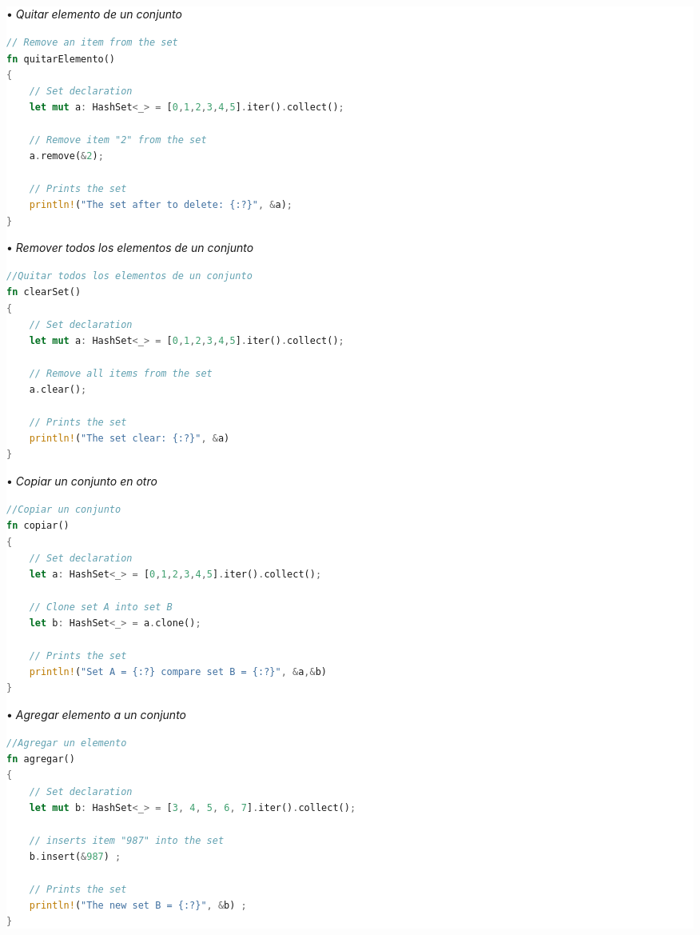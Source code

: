 •	*Quitar elemento de un conjunto*


```Rust
// Remove an item from the set
fn quitarElemento()
{
    // Set declaration
    let mut a: HashSet<_> = [0,1,2,3,4,5].iter().collect();
    
    // Remove item "2" from the set
    a.remove(&2);
    
    // Prints the set
    println!("The set after to delete: {:?}", &a);
}
```

•	*Remover todos los elementos de un conjunto*


```Rust
//Quitar todos los elementos de un conjunto
fn clearSet()
{
    // Set declaration
    let mut a: HashSet<_> = [0,1,2,3,4,5].iter().collect();
    
    // Remove all items from the set
    a.clear();
    
    // Prints the set
    println!("The set clear: {:?}", &a)
}
```
   
•	*Copiar un conjunto en otro*

```Rust
//Copiar un conjunto
fn copiar()
{
    // Set declaration
    let a: HashSet<_> = [0,1,2,3,4,5].iter().collect();
    
    // Clone set A into set B
    let b: HashSet<_> = a.clone();
    
    // Prints the set
    println!("Set A = {:?} compare set B = {:?}", &a,&b)
}
```

•	*Agregar elemento a un conjunto*


```Rust
//Agregar un elemento
fn agregar()
{
    // Set declaration
    let mut b: HashSet<_> = [3, 4, 5, 6, 7].iter().collect();
    
    // inserts item "987" into the set
    b.insert(&987) ;
    
    // Prints the set
    println!("The new set B = {:?}", &b) ;
}
```
